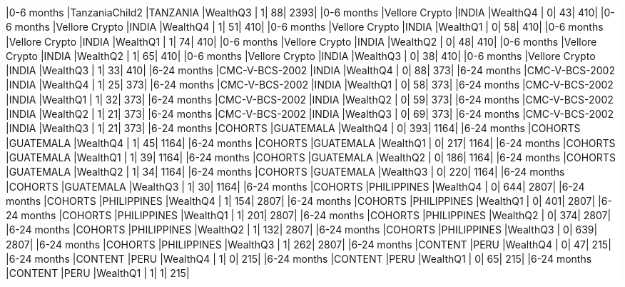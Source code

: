 |0-6 months  |TanzaniaChild2 |TANZANIA     |WealthQ3       |           1|     88|  2393|
|0-6 months  |Vellore Crypto |INDIA        |WealthQ4       |           0|     43|   410|
|0-6 months  |Vellore Crypto |INDIA        |WealthQ4       |           1|     51|   410|
|0-6 months  |Vellore Crypto |INDIA        |WealthQ1       |           0|     58|   410|
|0-6 months  |Vellore Crypto |INDIA        |WealthQ1       |           1|     74|   410|
|0-6 months  |Vellore Crypto |INDIA        |WealthQ2       |           0|     48|   410|
|0-6 months  |Vellore Crypto |INDIA        |WealthQ2       |           1|     65|   410|
|0-6 months  |Vellore Crypto |INDIA        |WealthQ3       |           0|     38|   410|
|0-6 months  |Vellore Crypto |INDIA        |WealthQ3       |           1|     33|   410|
|6-24 months |CMC-V-BCS-2002 |INDIA        |WealthQ4       |           0|     88|   373|
|6-24 months |CMC-V-BCS-2002 |INDIA        |WealthQ4       |           1|     25|   373|
|6-24 months |CMC-V-BCS-2002 |INDIA        |WealthQ1       |           0|     58|   373|
|6-24 months |CMC-V-BCS-2002 |INDIA        |WealthQ1       |           1|     32|   373|
|6-24 months |CMC-V-BCS-2002 |INDIA        |WealthQ2       |           0|     59|   373|
|6-24 months |CMC-V-BCS-2002 |INDIA        |WealthQ2       |           1|     21|   373|
|6-24 months |CMC-V-BCS-2002 |INDIA        |WealthQ3       |           0|     69|   373|
|6-24 months |CMC-V-BCS-2002 |INDIA        |WealthQ3       |           1|     21|   373|
|6-24 months |COHORTS        |GUATEMALA    |WealthQ4       |           0|    393|  1164|
|6-24 months |COHORTS        |GUATEMALA    |WealthQ4       |           1|     45|  1164|
|6-24 months |COHORTS        |GUATEMALA    |WealthQ1       |           0|    217|  1164|
|6-24 months |COHORTS        |GUATEMALA    |WealthQ1       |           1|     39|  1164|
|6-24 months |COHORTS        |GUATEMALA    |WealthQ2       |           0|    186|  1164|
|6-24 months |COHORTS        |GUATEMALA    |WealthQ2       |           1|     34|  1164|
|6-24 months |COHORTS        |GUATEMALA    |WealthQ3       |           0|    220|  1164|
|6-24 months |COHORTS        |GUATEMALA    |WealthQ3       |           1|     30|  1164|
|6-24 months |COHORTS        |PHILIPPINES  |WealthQ4       |           0|    644|  2807|
|6-24 months |COHORTS        |PHILIPPINES  |WealthQ4       |           1|    154|  2807|
|6-24 months |COHORTS        |PHILIPPINES  |WealthQ1       |           0|    401|  2807|
|6-24 months |COHORTS        |PHILIPPINES  |WealthQ1       |           1|    201|  2807|
|6-24 months |COHORTS        |PHILIPPINES  |WealthQ2       |           0|    374|  2807|
|6-24 months |COHORTS        |PHILIPPINES  |WealthQ2       |           1|    132|  2807|
|6-24 months |COHORTS        |PHILIPPINES  |WealthQ3       |           0|    639|  2807|
|6-24 months |COHORTS        |PHILIPPINES  |WealthQ3       |           1|    262|  2807|
|6-24 months |CONTENT        |PERU         |WealthQ4       |           0|     47|   215|
|6-24 months |CONTENT        |PERU         |WealthQ4       |           1|      0|   215|
|6-24 months |CONTENT        |PERU         |WealthQ1       |           0|     65|   215|
|6-24 months |CONTENT        |PERU         |WealthQ1       |           1|      1|   215|